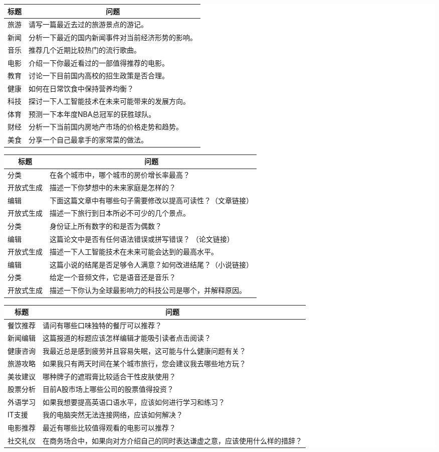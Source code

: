 |标题|问题|
|---|---|
|旅游|请写一篇最近去过的旅游景点的游记。|
|新闻|分析一下最近的国内新闻事件对当前经济形势的影响。|
|音乐|推荐几个近期比较热门的流行歌曲。|
|电影|介绍一下你最近看过的一部值得推荐的电影。|
|教育|讨论一下目前国内高校的招生政策是否合理。|
|健康|如何在日常饮食中保持营养均衡？|
|科技|探讨一下人工智能技术在未来可能带来的发展方向。|
|体育|预测一下本年度NBA总冠军的获胜球队。|
|财经|分析一下当前国内房地产市场的价格走势和趋势。|
|美食|分享一个自己最拿手的家常菜的做法。 |

| 标题 | 问题 |
| --- | --- |
| 分类 | 在各个城市中，哪个城市的房价增长率最高？ |
| 开放式生成 | 描述一下你梦想中的未来家庭是怎样的？ |
| 编辑 | 下面这篇文章中有哪些句子需要修改以提高可读性？（文章链接）|
| 开放式生成 | 描述一下旅行到日本所必不可少的几个景点。 |
| 分类 | 身份证上所有数字的和是否为偶数？ |
| 编辑 | 这篇论文中是否有任何语法错误或拼写错误？ （论文链接）|
| 开放式生成 | 描述一下人工智能技术在未来可能会达到的最高水平。 |
| 编辑 | 这篇小说的结尾是否足够令人满意？如何改进结尾？（小说链接）|
| 分类 | 给定一个音频文件，它是语音还是音乐？ |
| 开放式生成 | 描述一下你认为全球最影响力的科技公司是哪个，并解释原因。 |

| 标题 | 问题 |
| --- | --- |
| 餐饮推荐 | 请问有哪些口味独特的餐厅可以推荐？ |
| 新闻编辑 | 这篇报道的标题应该怎样编辑才能吸引读者点击阅读？ |
| 健康咨询 | 我最近总是感到疲劳并且容易失眠，这可能与什么健康问题有关？ |
| 旅游攻略 | 如果我只有两天时间在某个城市旅行，您会建议我去哪些地方玩？ |
| 美妆建议 | 哪种牌子的遮瑕膏比较适合干性皮肤使用？ |
| 股票分析 | 目前A股市场上哪些公司的股票值得投资？ |
| 外语学习 | 如果我想要提高英语口语水平，应该如何进行学习和练习？ |
| IT支援 | 我的电脑突然无法连接网络，应该如何解决？ |
| 电影推荐 | 最近有哪些比较值得观看的电影可以推荐？ |
| 社交礼仪 | 在商务场合中，如果向对方介绍自己的同时表达谦虚之意，应该使用什么样的措辞？ |
